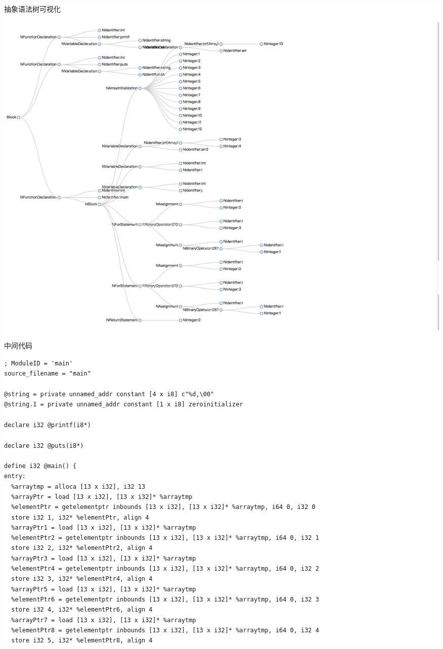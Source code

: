 抽象语法树可视化

![img](https://raw.githubusercontent.com/375670450/TinyCompiler/master/tests/testArrayAST.png)

中间代码
```
; ModuleID = 'main'
source_filename = "main"

@string = private unnamed_addr constant [4 x i8] c"%d,\00"
@string.1 = private unnamed_addr constant [1 x i8] zeroinitializer

declare i32 @printf(i8*)

declare i32 @puts(i8*)

define i32 @main() {
entry:
  %arraytmp = alloca [13 x i32], i32 13
  %arrayPtr = load [13 x i32], [13 x i32]* %arraytmp
  %elementPtr = getelementptr inbounds [13 x i32], [13 x i32]* %arraytmp, i64 0, i32 0
  store i32 1, i32* %elementPtr, align 4
  %arrayPtr1 = load [13 x i32], [13 x i32]* %arraytmp
  %elementPtr2 = getelementptr inbounds [13 x i32], [13 x i32]* %arraytmp, i64 0, i32 1
  store i32 2, i32* %elementPtr2, align 4
  %arrayPtr3 = load [13 x i32], [13 x i32]* %arraytmp
  %elementPtr4 = getelementptr inbounds [13 x i32], [13 x i32]* %arraytmp, i64 0, i32 2
  store i32 3, i32* %elementPtr4, align 4
  %arrayPtr5 = load [13 x i32], [13 x i32]* %arraytmp
  %elementPtr6 = getelementptr inbounds [13 x i32], [13 x i32]* %arraytmp, i64 0, i32 3
  store i32 4, i32* %elementPtr6, align 4
  %arrayPtr7 = load [13 x i32], [13 x i32]* %arraytmp
  %elementPtr8 = getelementptr inbounds [13 x i32], [13 x i32]* %arraytmp, i64 0, i32 4
  store i32 5, i32* %elementPtr8, align 4
```